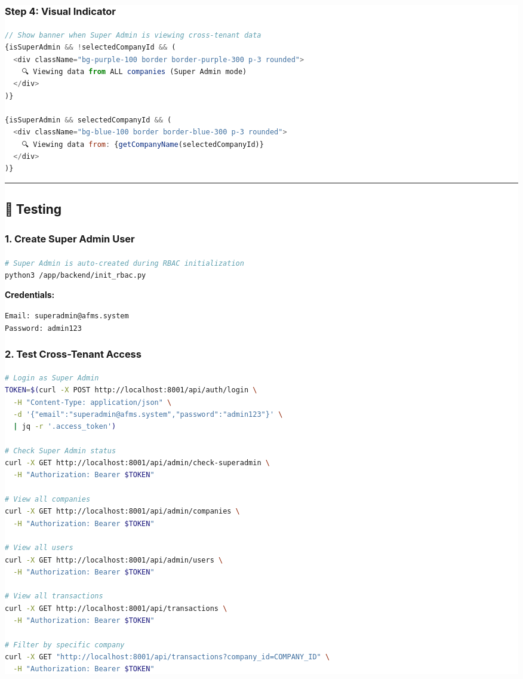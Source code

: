 ### **Step 4: Visual Indicator**
```javascript
// Show banner when Super Admin is viewing cross-tenant data
{isSuperAdmin && !selectedCompanyId && (
  <div className="bg-purple-100 border border-purple-300 p-3 rounded">
    🔍 Viewing data from ALL companies (Super Admin mode)
  </div>
)}

{isSuperAdmin && selectedCompanyId && (
  <div className="bg-blue-100 border border-blue-300 p-3 rounded">
    🔍 Viewing data from: {getCompanyName(selectedCompanyId)}
  </div>
)}
```

---

## 🧪 Testing

### **1. Create Super Admin User**
```bash
# Super Admin is auto-created during RBAC initialization
python3 /app/backend/init_rbac.py
```

**Credentials:**
```
Email: superadmin@afms.system
Password: admin123
```

### **2. Test Cross-Tenant Access**
```bash
# Login as Super Admin
TOKEN=$(curl -X POST http://localhost:8001/api/auth/login \
  -H "Content-Type: application/json" \
  -d '{"email":"superadmin@afms.system","password":"admin123"}' \
  | jq -r '.access_token')

# Check Super Admin status
curl -X GET http://localhost:8001/api/admin/check-superadmin \
  -H "Authorization: Bearer $TOKEN"

# View all companies
curl -X GET http://localhost:8001/api/admin/companies \
  -H "Authorization: Bearer $TOKEN"

# View all users
curl -X GET http://localhost:8001/api/admin/users \
  -H "Authorization: Bearer $TOKEN"

# View all transactions
curl -X GET http://localhost:8001/api/transactions \
  -H "Authorization: Bearer $TOKEN"

# Filter by specific company
curl -X GET "http://localhost:8001/api/transactions?company_id=COMPANY_ID" \
  -H "Authorization: Bearer $TOKEN"
```
